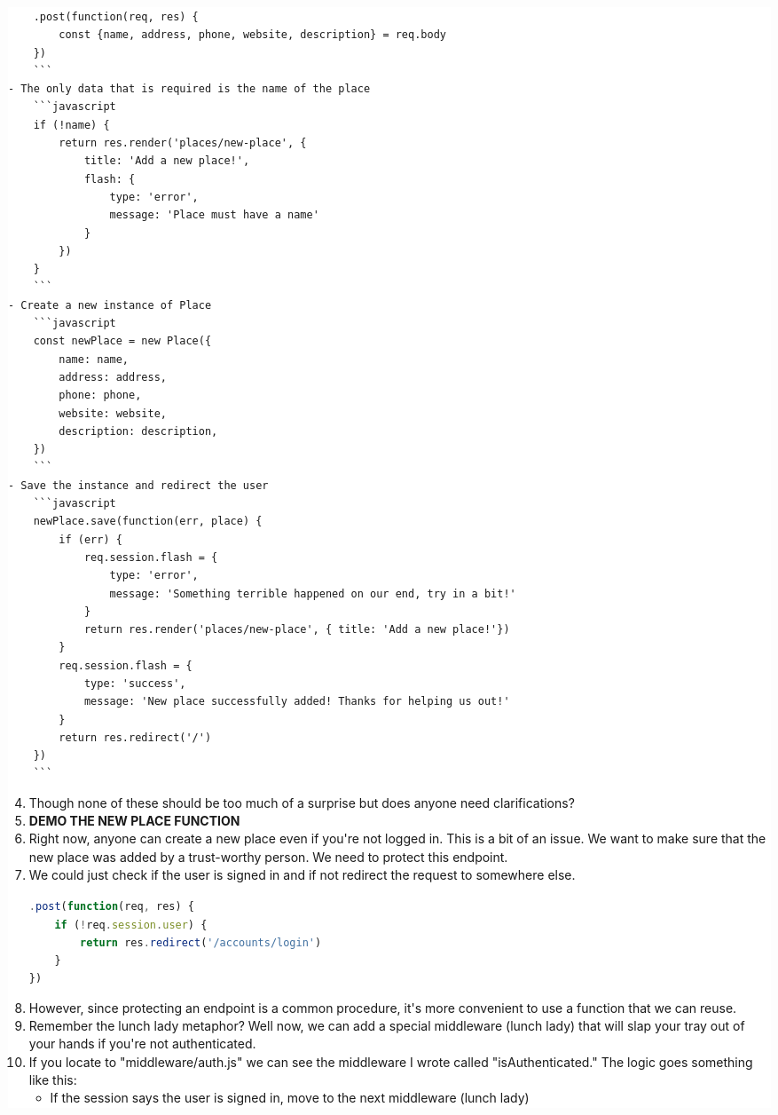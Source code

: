         .post(function(req, res) {
            const {name, address, phone, website, description} = req.body
        })
        ```
    - The only data that is required is the name of the place
        ```javascript
        if (!name) {
            return res.render('places/new-place', {
                title: 'Add a new place!',
                flash: {
                    type: 'error',
                    message: 'Place must have a name'
                }
            })
        }
        ```
    - Create a new instance of Place
        ```javascript
        const newPlace = new Place({
            name: name,
            address: address,
            phone: phone,
            website: website,
            description: description,
        })
        ```
    - Save the instance and redirect the user
        ```javascript
        newPlace.save(function(err, place) {
            if (err) {
                req.session.flash = {
                    type: 'error',
                    message: 'Something terrible happened on our end, try in a bit!'
                }
                return res.render('places/new-place', { title: 'Add a new place!'})
            }
            req.session.flash = {
                type: 'success',
                message: 'New place successfully added! Thanks for helping us out!'
            }
            return res.redirect('/')
        })
        ```
4. Though none of these should be too much of a surprise but does anyone need clarifications?
5. **DEMO THE NEW PLACE FUNCTION**
6. Right now, anyone can create a new place even if you're not logged in. This is a bit of an issue. We want to make sure that the new place was added by a trust-worthy person. We need to protect this endpoint.
7. We could just check if the user is signed in and if not redirect the request to somewhere else. 
    ```javascript
    .post(function(req, res) {
        if (!req.session.user) {
            return res.redirect('/accounts/login')
        }
    })
    ```
8. However, since protecting an endpoint is a common procedure, it's more convenient to use a function that we can reuse.
9. Remember the lunch lady metaphor? Well now, we can add a special middleware (lunch lady) that will slap your tray out of your hands if you're not authenticated.
10. If you locate to "middleware/auth.js" we can see the middleware I wrote called "isAuthenticated." The logic goes something like this:
    - If the session says the user is signed in, move to the next middleware (lunch lady)